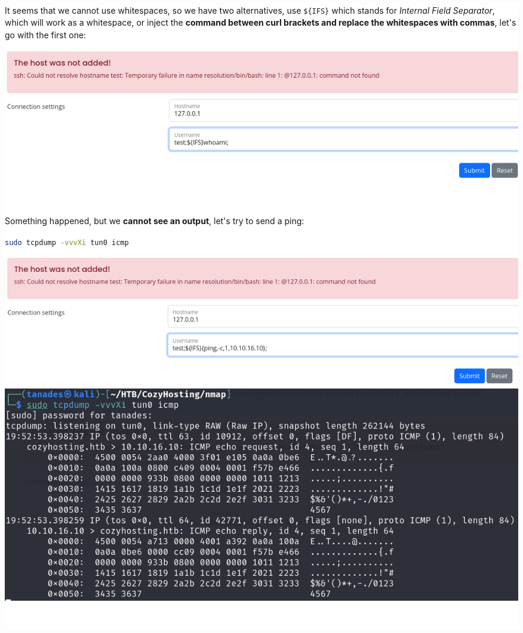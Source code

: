 It seems that we cannot use whitespaces, so we have two alternatives, use `${IFS}` which stands for *Internal Field Separator*, which will work as a whitespace, or inject the **command between curl brackets and replace the whitespaces with commas**, let's go with the first one:

![](/assets/CozyHosting/13.png)
<br />
<br />
<br />

Something happened, but we **cannot see an output**, let's try to send a ping:

```bash
sudo tcpdump -vvvXi tun0 icmp 
```

![](/assets/CozyHosting/14.png)
![](/assets/CozyHosting/15.png)
<br />
<br />
<br />
